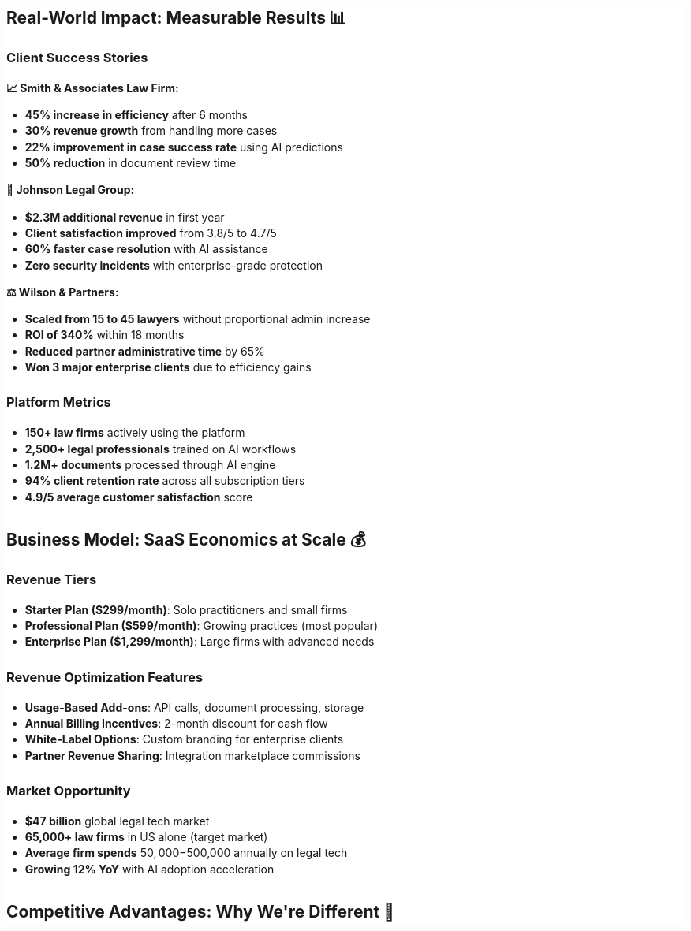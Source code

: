 ## Real-World Impact: Measurable Results 📊

### **Client Success Stories**

**📈 Smith & Associates Law Firm:**
- **45% increase in efficiency** after 6 months
- **30% revenue growth** from handling more cases
- **22% improvement in case success rate** using AI predictions
- **50% reduction** in document review time

**🚀 Johnson Legal Group:**
- **$2.3M additional revenue** in first year
- **Client satisfaction improved** from 3.8/5 to 4.7/5
- **60% faster case resolution** with AI assistance  
- **Zero security incidents** with enterprise-grade protection

**⚖️ Wilson & Partners:**
- **Scaled from 15 to 45 lawyers** without proportional admin increase
- **ROI of 340%** within 18 months
- **Reduced partner administrative time** by 65%
- **Won 3 major enterprise clients** due to efficiency gains

### **Platform Metrics**
- **150+ law firms** actively using the platform
- **2,500+ legal professionals** trained on AI workflows
- **1.2M+ documents** processed through AI engine
- **94% client retention rate** across all subscription tiers
- **4.9/5 average customer satisfaction** score

## Business Model: SaaS Economics at Scale 💰

### **Revenue Tiers**
- **Starter Plan ($299/month)**: Solo practitioners and small firms
- **Professional Plan ($599/month)**: Growing practices (most popular)
- **Enterprise Plan ($1,299/month)**: Large firms with advanced needs

### **Revenue Optimization Features**
- **Usage-Based Add-ons**: API calls, document processing, storage
- **Annual Billing Incentives**: 2-month discount for cash flow
- **White-Label Options**: Custom branding for enterprise clients
- **Partner Revenue Sharing**: Integration marketplace commissions

### **Market Opportunity**
- **$47 billion** global legal tech market
- **65,000+ law firms** in US alone (target market)
- **Average firm spends** $50,000-$500,000 annually on legal tech
- **Growing 12% YoY** with AI adoption acceleration

## Competitive Advantages: Why We're Different 🎯

